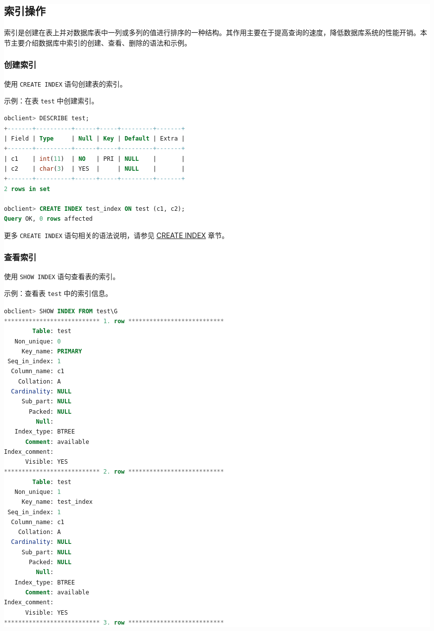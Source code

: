 ## 索引操作

索引是创建在表上并对数据库表中一列或多列的值进行排序的一种结构。其作用主要在于提高查询的速度，降低数据库系统的性能开销。本节主要介绍数据库中索引的创建、查看、删除的语法和示例。

### 创建索引

使用 `CREATE INDEX` 语句创建表的索引。

示例：在表 `test` 中创建索引。

```sql
obclient> DESCRIBE test;
+-------+----------+------+-----+---------+-------+
| Field | Type     | Null | Key | Default | Extra |
+-------+----------+------+-----+---------+-------+
| c1    | int(11)  | NO   | PRI | NULL    |       |
| c2    | char(3)  | YES  |     | NULL    |       |
+-------+----------+------+-----+---------+-------+
2 rows in set

obclient> CREATE INDEX test_index ON test (c1, c2);
Query OK, 0 rows affected
```

更多 `CREATE INDEX` 语句相关的语法说明，请参见 [CREATE INDEX](../../7.reference/4.development-reference/1.sql-syntax/2.common-tenant-of-mysql-mode/6.sql-statement-of-mysql-mode/22.create-index-of-mysql-mode.md) 章节。

### 查看索引

使用 `SHOW INDEX` 语句查看表的索引。

示例：查看表 `test` 中的索引信息。

```sql
obclient> SHOW INDEX FROM test\G
*************************** 1. row ***************************
        Table: test
   Non_unique: 0
     Key_name: PRIMARY
 Seq_in_index: 1
  Column_name: c1
    Collation: A
  Cardinality: NULL
     Sub_part: NULL
       Packed: NULL
         Null:
   Index_type: BTREE
      Comment: available
Index_comment:
      Visible: YES
*************************** 2. row ***************************
        Table: test
   Non_unique: 1
     Key_name: test_index
 Seq_in_index: 1
  Column_name: c1
    Collation: A
  Cardinality: NULL
     Sub_part: NULL
       Packed: NULL
         Null:
   Index_type: BTREE
      Comment: available
Index_comment:
      Visible: YES
*************************** 3. row ***************************
```